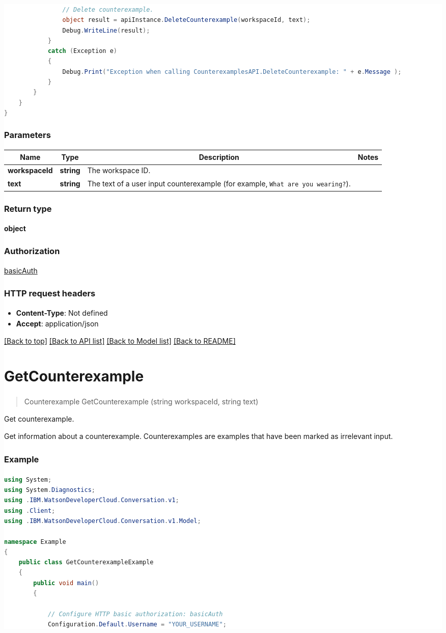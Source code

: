 ```csharp
                // Delete counterexample.
                object result = apiInstance.DeleteCounterexample(workspaceId, text);
                Debug.WriteLine(result);
            }
            catch (Exception e)
            {
                Debug.Print("Exception when calling CounterexamplesAPI.DeleteCounterexample: " + e.Message );
            }
        }
    }
}
```

### Parameters

Name | Type | Description  | Notes
------------- | ------------- | ------------- | -------------
 **workspaceId** | **string**| The workspace ID. | 
 **text** | **string**| The text of a user input counterexample (for example, `What are you wearing?`). | 

### Return type

**object**

### Authorization

[basicAuth](../README.md#basicAuth)

### HTTP request headers

 - **Content-Type**: Not defined
 - **Accept**: application/json

[[Back to top]](#) [[Back to API list]](../README.md#documentation-for-api-endpoints) [[Back to Model list]](../README.md#documentation-for-models) [[Back to README]](../README.md)

<a name="getcounterexample"></a>
# **GetCounterexample**
> Counterexample GetCounterexample (string workspaceId, string text)

Get counterexample.

Get information about a counterexample. Counterexamples are examples that have been marked as irrelevant input.

### Example
```csharp
using System;
using System.Diagnostics;
using .IBM.WatsonDeveloperCloud.Conversation.v1;
using .Client;
using .IBM.WatsonDeveloperCloud.Conversation.v1.Model;

namespace Example
{
    public class GetCounterexampleExample
    {
        public void main()
        {
            
            // Configure HTTP basic authorization: basicAuth
            Configuration.Default.Username = "YOUR_USERNAME";
```